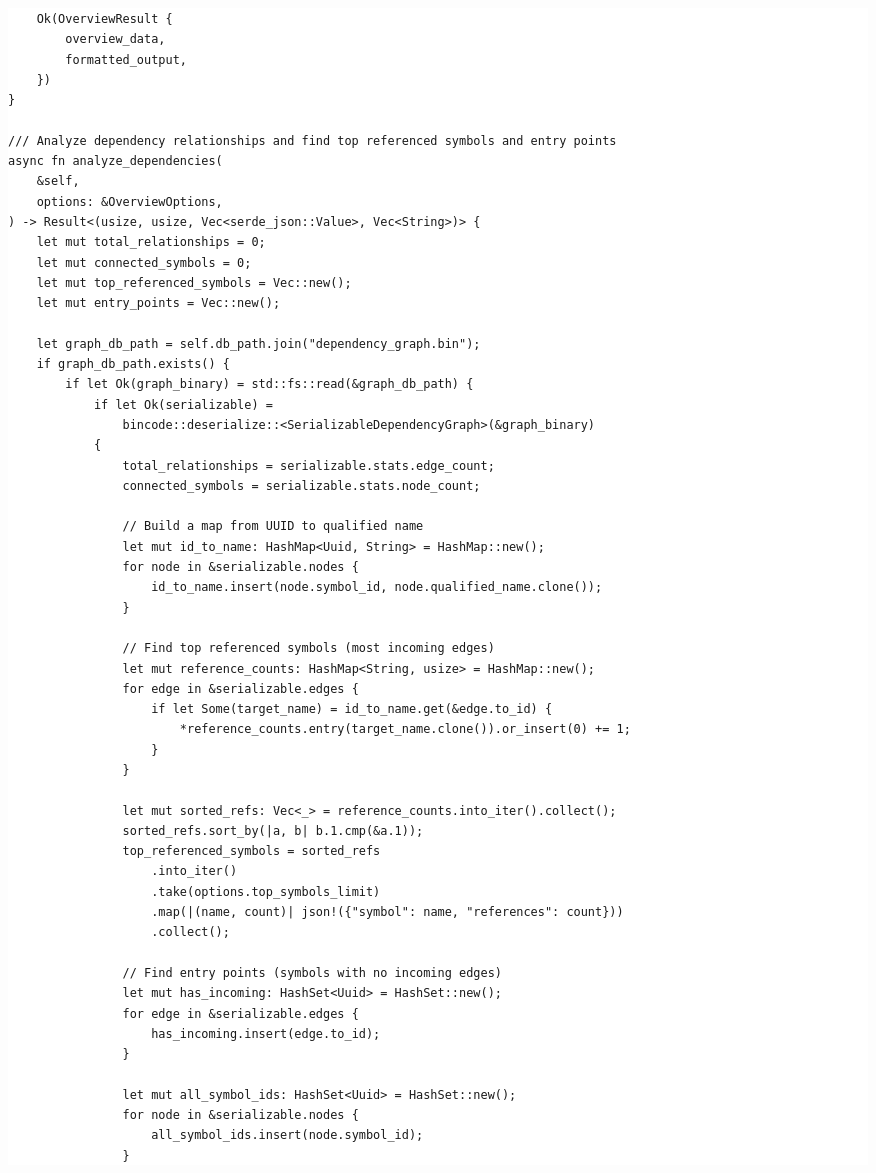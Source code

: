         Ok(OverviewResult {
            overview_data,
            formatted_output,
        })
    }

    /// Analyze dependency relationships and find top referenced symbols and entry points
    async fn analyze_dependencies(
        &self,
        options: &OverviewOptions,
    ) -> Result<(usize, usize, Vec<serde_json::Value>, Vec<String>)> {
        let mut total_relationships = 0;
        let mut connected_symbols = 0;
        let mut top_referenced_symbols = Vec::new();
        let mut entry_points = Vec::new();

        let graph_db_path = self.db_path.join("dependency_graph.bin");
        if graph_db_path.exists() {
            if let Ok(graph_binary) = std::fs::read(&graph_db_path) {
                if let Ok(serializable) =
                    bincode::deserialize::<SerializableDependencyGraph>(&graph_binary)
                {
                    total_relationships = serializable.stats.edge_count;
                    connected_symbols = serializable.stats.node_count;

                    // Build a map from UUID to qualified name
                    let mut id_to_name: HashMap<Uuid, String> = HashMap::new();
                    for node in &serializable.nodes {
                        id_to_name.insert(node.symbol_id, node.qualified_name.clone());
                    }

                    // Find top referenced symbols (most incoming edges)
                    let mut reference_counts: HashMap<String, usize> = HashMap::new();
                    for edge in &serializable.edges {
                        if let Some(target_name) = id_to_name.get(&edge.to_id) {
                            *reference_counts.entry(target_name.clone()).or_insert(0) += 1;
                        }
                    }

                    let mut sorted_refs: Vec<_> = reference_counts.into_iter().collect();
                    sorted_refs.sort_by(|a, b| b.1.cmp(&a.1));
                    top_referenced_symbols = sorted_refs
                        .into_iter()
                        .take(options.top_symbols_limit)
                        .map(|(name, count)| json!({"symbol": name, "references": count}))
                        .collect();

                    // Find entry points (symbols with no incoming edges)
                    let mut has_incoming: HashSet<Uuid> = HashSet::new();
                    for edge in &serializable.edges {
                        has_incoming.insert(edge.to_id);
                    }

                    let mut all_symbol_ids: HashSet<Uuid> = HashSet::new();
                    for node in &serializable.nodes {
                        all_symbol_ids.insert(node.symbol_id);
                    }
